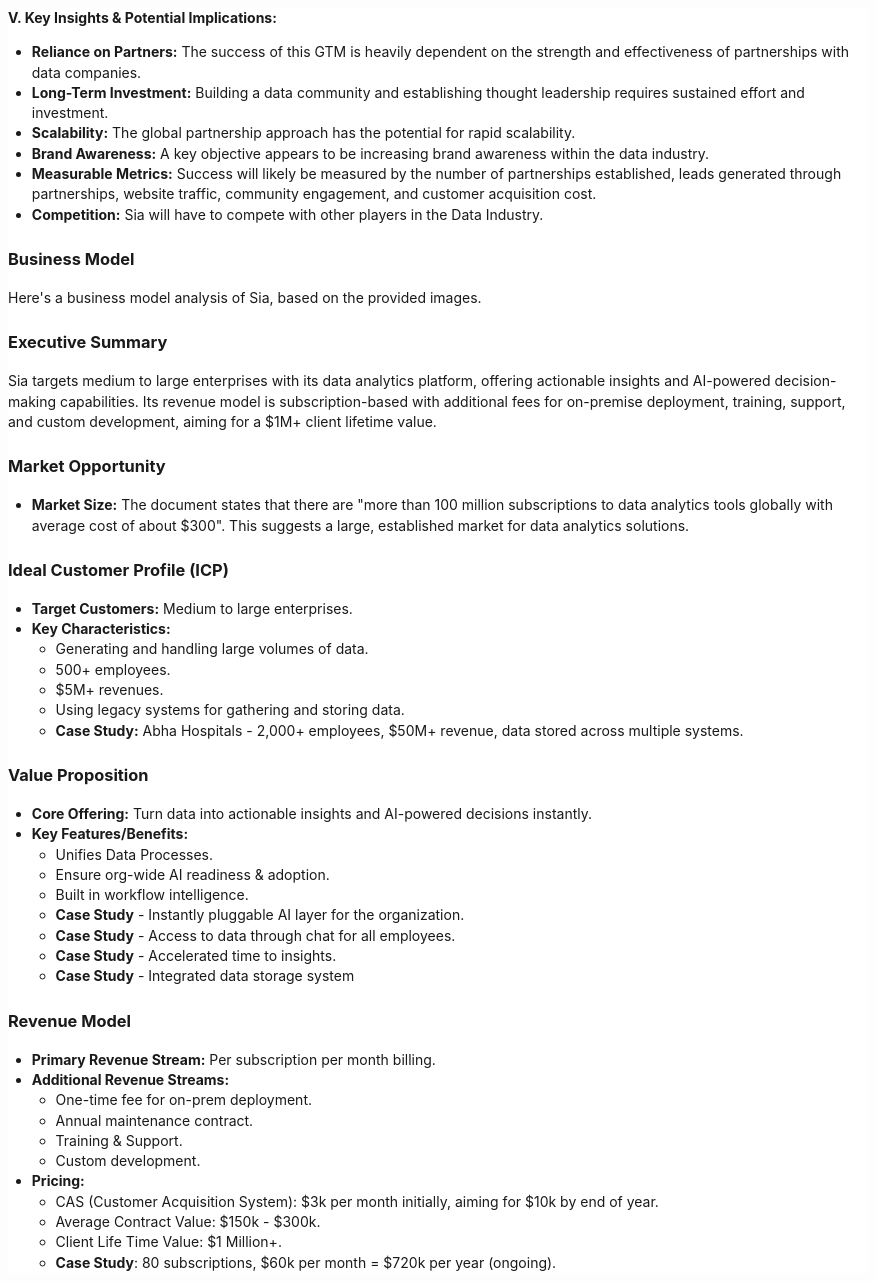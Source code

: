 **V. Key Insights & Potential Implications:**

*   **Reliance on Partners:** The success of this GTM is heavily dependent on the strength and effectiveness of partnerships with data companies.
*   **Long-Term Investment:** Building a data community and establishing thought leadership requires sustained effort and investment.
*   **Scalability:** The global partnership approach has the potential for rapid scalability.
*   **Brand Awareness:** A key objective appears to be increasing brand awareness within the data industry.
*   **Measurable Metrics:** Success will likely be measured by the number of partnerships established, leads generated through partnerships, website traffic, community engagement, and customer acquisition cost.
* **Competition:** Sia will have to compete with other players in the Data Industry.


### Business Model

Here's a business model analysis of Sia, based on the provided images.

### Executive Summary
Sia targets medium to large enterprises with its data analytics platform, offering actionable insights and AI-powered decision-making capabilities. Its revenue model is subscription-based with additional fees for on-premise deployment, training, support, and custom development, aiming for a $1M+ client lifetime value.

### Market Opportunity
*   **Market Size:** The document states that there are "more than 100 million subscriptions to data analytics tools globally with average cost of about $300". This suggests a large, established market for data analytics solutions.

### Ideal Customer Profile (ICP)
*   **Target Customers:** Medium to large enterprises.
*   **Key Characteristics:**
    *   Generating and handling large volumes of data.
    *   500+ employees.
    *   $5M+ revenues.
    *   Using legacy systems for gathering and storing data.
    *   **Case Study:** Abha Hospitals - 2,000+ employees, $50M+ revenue, data stored across multiple systems.

### Value Proposition
*   **Core Offering:** Turn data into actionable insights and AI-powered decisions instantly.
*   **Key Features/Benefits:**
    *   Unifies Data Processes.
    *   Ensure org-wide AI readiness & adoption.
    *   Built in workflow intelligence.
    *   **Case Study** - Instantly pluggable AI layer for the organization.
    *   **Case Study** - Access to data through chat for all employees.
    *   **Case Study** - Accelerated time to insights.
    *   **Case Study** - Integrated data storage system

### Revenue Model
*   **Primary Revenue Stream:** Per subscription per month billing.
*   **Additional Revenue Streams:**
    *   One-time fee for on-prem deployment.
    *   Annual maintenance contract.
    *   Training & Support.
    *   Custom development.
*   **Pricing:**
    *   CAS (Customer Acquisition System): $3k per month initially, aiming for $10k by end of year.
    *   Average Contract Value: $150k - $300k.
    *   Client Life Time Value: $1 Million+.
    *   **Case Study**: 80 subscriptions, $60k per month = $720k per year (ongoing).